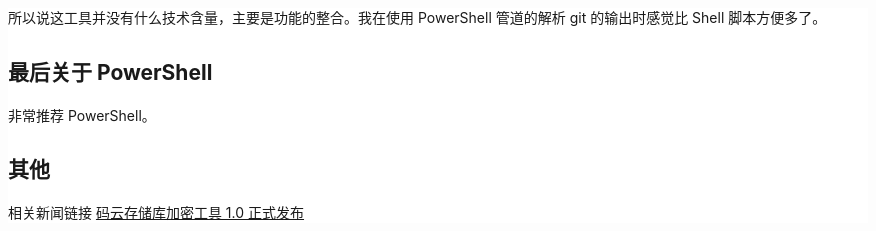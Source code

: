 所以说这工具并没有什么技术含量，主要是功能的整合。我在使用 PowerShell 管道的解析 git 的输出时感觉比 Shell 脚本方便多了。

## 最后关于 PowerShell

非常推荐 PowerShell。

## 其他

相关新闻链接 [码云存储库加密工具 1.0 正式发布](https://www.oschina.net/news/87432/git-1-0-released)